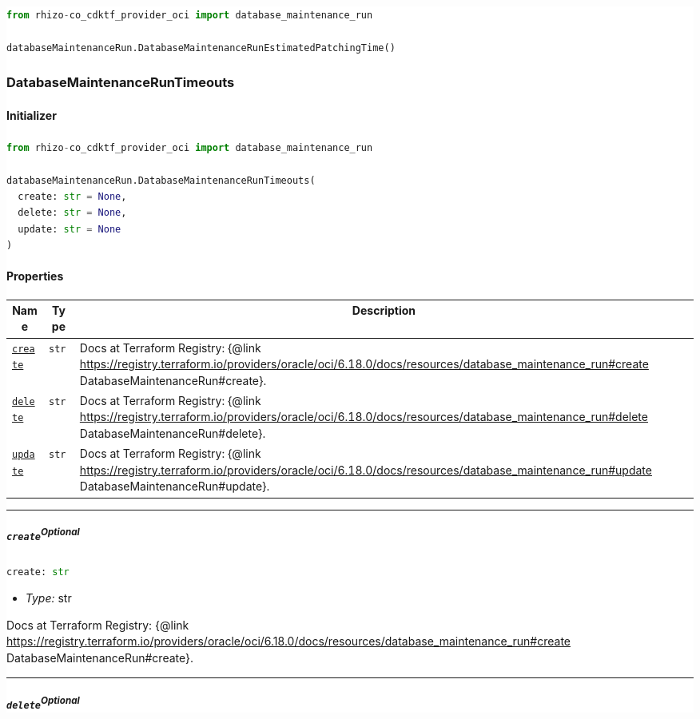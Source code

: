 ```python
from rhizo-co_cdktf_provider_oci import database_maintenance_run

databaseMaintenanceRun.DatabaseMaintenanceRunEstimatedPatchingTime()
```


### DatabaseMaintenanceRunTimeouts <a name="DatabaseMaintenanceRunTimeouts" id="rhizo-co-terraform-provider-oci.databaseMaintenanceRun.DatabaseMaintenanceRunTimeouts"></a>

#### Initializer <a name="Initializer" id="rhizo-co-terraform-provider-oci.databaseMaintenanceRun.DatabaseMaintenanceRunTimeouts.Initializer"></a>

```python
from rhizo-co_cdktf_provider_oci import database_maintenance_run

databaseMaintenanceRun.DatabaseMaintenanceRunTimeouts(
  create: str = None,
  delete: str = None,
  update: str = None
)
```

#### Properties <a name="Properties" id="Properties"></a>

| **Name** | **Type** | **Description** |
| --- | --- | --- |
| <code><a href="#rhizo-co-terraform-provider-oci.databaseMaintenanceRun.DatabaseMaintenanceRunTimeouts.property.create">create</a></code> | <code>str</code> | Docs at Terraform Registry: {@link https://registry.terraform.io/providers/oracle/oci/6.18.0/docs/resources/database_maintenance_run#create DatabaseMaintenanceRun#create}. |
| <code><a href="#rhizo-co-terraform-provider-oci.databaseMaintenanceRun.DatabaseMaintenanceRunTimeouts.property.delete">delete</a></code> | <code>str</code> | Docs at Terraform Registry: {@link https://registry.terraform.io/providers/oracle/oci/6.18.0/docs/resources/database_maintenance_run#delete DatabaseMaintenanceRun#delete}. |
| <code><a href="#rhizo-co-terraform-provider-oci.databaseMaintenanceRun.DatabaseMaintenanceRunTimeouts.property.update">update</a></code> | <code>str</code> | Docs at Terraform Registry: {@link https://registry.terraform.io/providers/oracle/oci/6.18.0/docs/resources/database_maintenance_run#update DatabaseMaintenanceRun#update}. |

---

##### `create`<sup>Optional</sup> <a name="create" id="rhizo-co-terraform-provider-oci.databaseMaintenanceRun.DatabaseMaintenanceRunTimeouts.property.create"></a>

```python
create: str
```

- *Type:* str

Docs at Terraform Registry: {@link https://registry.terraform.io/providers/oracle/oci/6.18.0/docs/resources/database_maintenance_run#create DatabaseMaintenanceRun#create}.

---

##### `delete`<sup>Optional</sup> <a name="delete" id="rhizo-co-terraform-provider-oci.databaseMaintenanceRun.DatabaseMaintenanceRunTimeouts.property.delete"></a>
